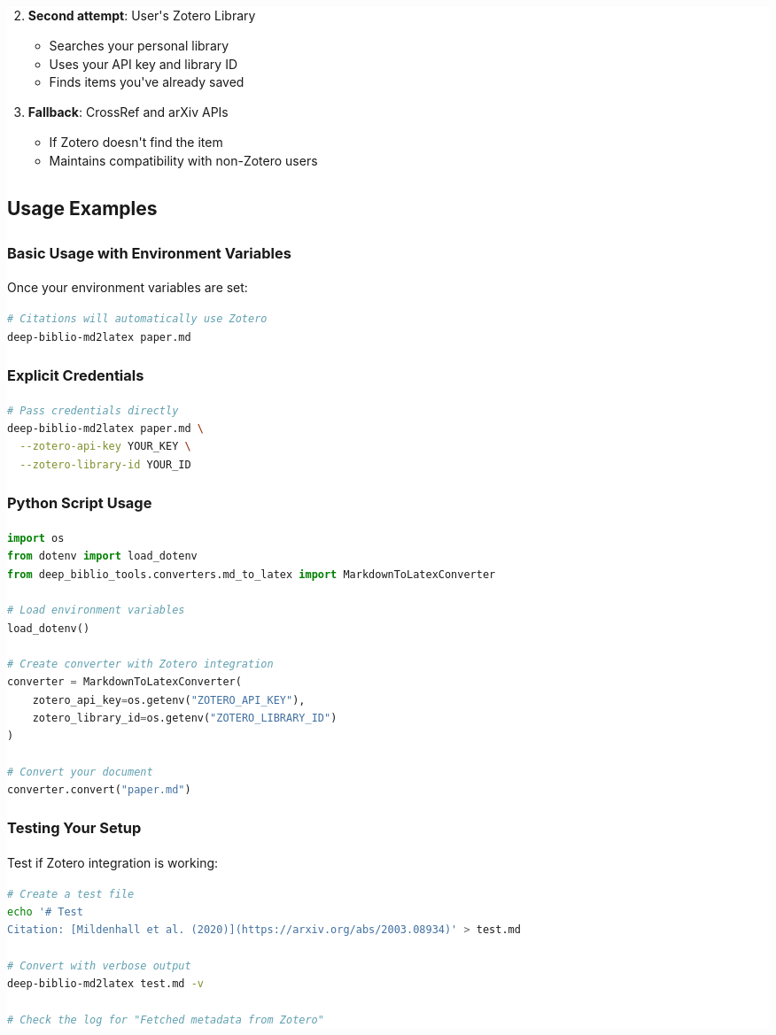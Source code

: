 2. **Second attempt**: User's Zotero Library
   - Searches your personal library
   - Uses your API key and library ID
   - Finds items you've already saved

3. **Fallback**: CrossRef and arXiv APIs
   - If Zotero doesn't find the item
   - Maintains compatibility with non-Zotero users

## Usage Examples

### Basic Usage with Environment Variables

Once your environment variables are set:

```bash
# Citations will automatically use Zotero
deep-biblio-md2latex paper.md
```

### Explicit Credentials

```bash
# Pass credentials directly
deep-biblio-md2latex paper.md \
  --zotero-api-key YOUR_KEY \
  --zotero-library-id YOUR_ID
```

### Python Script Usage

```python
import os
from dotenv import load_dotenv
from deep_biblio_tools.converters.md_to_latex import MarkdownToLatexConverter

# Load environment variables
load_dotenv()

# Create converter with Zotero integration
converter = MarkdownToLatexConverter(
    zotero_api_key=os.getenv("ZOTERO_API_KEY"),
    zotero_library_id=os.getenv("ZOTERO_LIBRARY_ID")
)

# Convert your document
converter.convert("paper.md")
```

### Testing Your Setup

Test if Zotero integration is working:

```bash
# Create a test file
echo '# Test
Citation: [Mildenhall et al. (2020)](https://arxiv.org/abs/2003.08934)' > test.md

# Convert with verbose output
deep-biblio-md2latex test.md -v

# Check the log for "Fetched metadata from Zotero"
```
